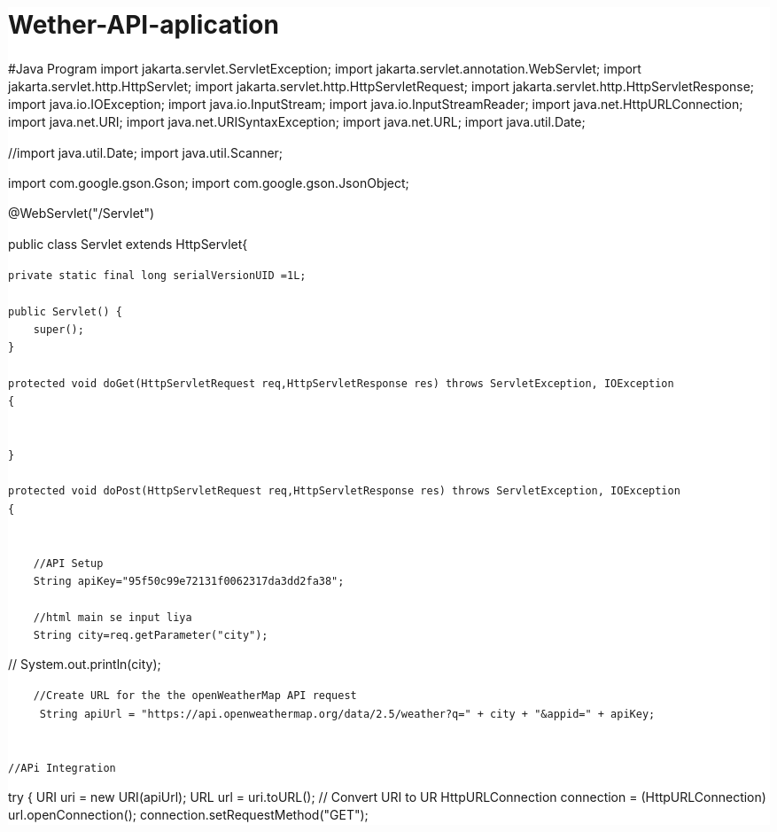 # Wether-API-aplication
#Java Program
import jakarta.servlet.ServletException;
import jakarta.servlet.annotation.WebServlet;
import jakarta.servlet.http.HttpServlet;
import jakarta.servlet.http.HttpServletRequest;
import jakarta.servlet.http.HttpServletResponse;
import java.io.IOException;
import java.io.InputStream;
import java.io.InputStreamReader;
import java.net.HttpURLConnection;
import java.net.URI;
import java.net.URISyntaxException;
import java.net.URL;
import java.util.Date;

//import java.util.Date;
import java.util.Scanner;

import com.google.gson.Gson;
import com.google.gson.JsonObject;


@WebServlet("/Servlet")

public class Servlet extends HttpServlet{
	
	private static final long serialVersionUID =1L;
	
	public Servlet() {
		super();
	}
	 
	protected void doGet(HttpServletRequest req,HttpServletResponse res) throws ServletException, IOException   
	{
		

	}

	protected void doPost(HttpServletRequest req,HttpServletResponse res) throws ServletException, IOException   
	{ 
	
		
		//API Setup
		String apiKey="95f50c99e72131f0062317da3dd2fa38";
		
		//html main se input liya 
		String city=req.getParameter("city");
//		System.out.println(city);
		  
		
		//Create URL for the the openWeatherMap API request
		 String apiUrl = "https://api.openweathermap.org/data/2.5/weather?q=" + city + "&appid=" + apiKey;
		 
	
	//APi Integration
try {
	 URI uri = new URI(apiUrl);
     URL url = uri.toURL();  // Convert URI to UR
       HttpURLConnection connection = (HttpURLConnection) url.openConnection();
       connection.setRequestMethod("GET");
       